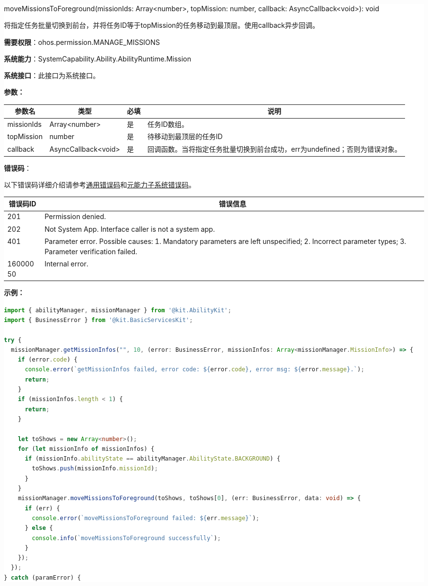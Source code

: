 moveMissionsToForeground(missionIds: Array&lt;number&gt;, topMission: number, callback: AsyncCallback&lt;void&gt;): void

将指定任务批量切换到前台，并将任务ID等于topMission的任务移动到最顶层。使用callback异步回调。

**需要权限**：ohos.permission.MANAGE_MISSIONS

**系统能力**：SystemCapability.Ability.AbilityRuntime.Mission

**系统接口**：此接口为系统接口。

**参数：**

  | 参数名 | 类型 | 必填 | 说明 |
  | -------- | -------- | -------- | -------- |
  | missionIds | Array&lt;number&gt; | 是 | 任务ID数组。 |
  | topMission | number | 是 | 待移动到最顶层的任务ID |
  | callback | AsyncCallback&lt;void&gt; | 是 | 回调函数。当将指定任务批量切换到前台成功，err为undefined；否则为错误对象。 |

**错误码**：

以下错误码详细介绍请参考[通用错误码](../errorcode-universal.md)和[元能力子系统错误码](errorcode-ability.md)。

| 错误码ID | 错误信息 |
| ------- | -------- |
| 201 | Permission denied. |
| 202 | Not System App. Interface caller is not a system app. |
| 401 | Parameter error. Possible causes: 1. Mandatory parameters are left unspecified; 2. Incorrect parameter types; 3. Parameter verification failed. |
| 16000050 | Internal error. |

**示例：**

```ts
import { abilityManager, missionManager } from '@kit.AbilityKit';
import { BusinessError } from '@kit.BasicServicesKit';

try {
  missionManager.getMissionInfos("", 10, (error: BusinessError, missionInfos: Array<missionManager.MissionInfo>) => {
    if (error.code) {
      console.error(`getMissionInfos failed, error code: ${error.code}, error msg: ${error.message}.`);
      return;
    }
    if (missionInfos.length < 1) {
      return;
    }

    let toShows = new Array<number>();
    for (let missionInfo of missionInfos) {
      if (missionInfo.abilityState == abilityManager.AbilityState.BACKGROUND) {
        toShows.push(missionInfo.missionId);
      }
    }
    missionManager.moveMissionsToForeground(toShows, toShows[0], (err: BusinessError, data: void) => {
      if (err) {
        console.error(`moveMissionsToForeground failed: ${err.message}`);
      } else {
        console.info(`moveMissionsToForeground successfully`);
      }
    });
  });
} catch (paramError) {
```
